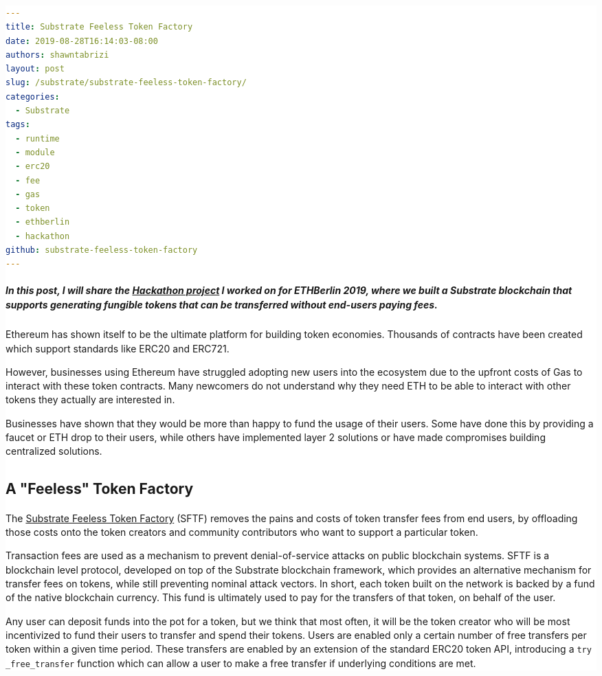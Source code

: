 ```yaml
---
title: Substrate Feeless Token Factory
date: 2019-08-28T16:14:03-08:00
authors: shawntabrizi
layout: post
slug: /substrate/substrate-feeless-token-factory/
categories:
  - Substrate
tags:
  - runtime
  - module
  - erc20
  - fee
  - gas
  - token
  - ethberlin
  - hackathon
github: substrate-feeless-token-factory
---
```


##### In this post, I will share the [Hackathon project](https://github.com/shawntabrizi/substrate-feeless-token-factory) I worked on for ETHBerlin 2019, where we built a Substrate blockchain that supports generating fungible tokens that can be transferred without end-users paying fees.

Ethereum has shown itself to be the ultimate platform for building token economies. Thousands of contracts have been created which support standards like ERC20 and ERC721.

However, businesses using Ethereum have struggled adopting new users into the ecosystem due to the upfront costs of Gas to interact with these token contracts. Many newcomers do not understand why they need ETH to be able to interact with other tokens they actually are interested in.

Businesses have shown that they would be more than happy to fund the usage of their users. Some have done this by providing a faucet or ETH drop to their users, while others have implemented layer 2 solutions or have made compromises building centralized solutions.

## A "Feeless" Token Factory

The [Substrate Feeless Token Factory](https://github.com/shawntabrizi/substrate-feeless-token-factory) (SFTF) removes the pains and costs of token transfer fees from end users, by offloading those costs onto the token creators and community contributors who want to support a particular token.

Transaction fees are used as a mechanism to prevent denial-of-service attacks on public blockchain systems. SFTF is a blockchain level protocol, developed on top of the Substrate blockchain framework, which provides an alternative mechanism for transfer fees on tokens, while still preventing nominal attack vectors. In short, each token built on the network is backed by a fund of the native blockchain currency. This fund is ultimately used to pay for the transfers of that token, on behalf of the user.

Any user can deposit funds into the pot for a token, but we think that most often, it will be the token creator who will be most incentivized to fund their users to transfer and spend their tokens. Users are enabled only a certain number of free transfers per token within a given time period. These transfers are enabled by an extension of the standard ERC20 token API, introducing a `try_free_transfer` function which can allow a user to make a free transfer if underlying conditions are met.
